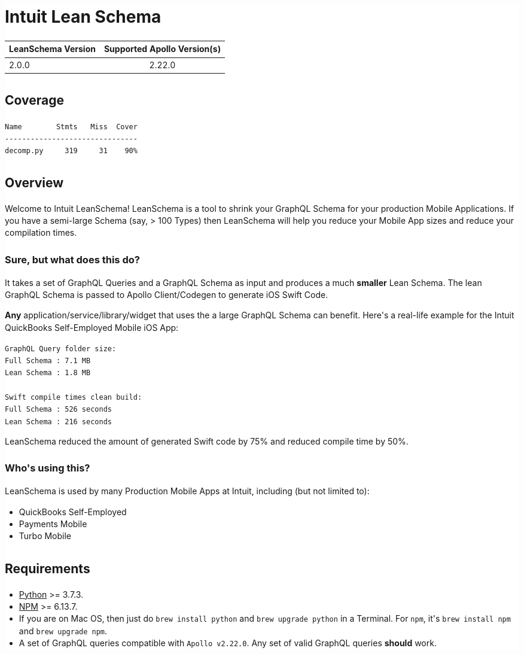 
# Intuit Lean Schema

| LeanSchema Version | Supported Apollo Version(s) |
| ------------- |:-------------:|
| 2.0.0      | 2.22.0 | 

## Coverage
```bash
Name        Stmts   Miss  Cover
-------------------------------
decomp.py     319     31    90%
```

## Overview
Welcome to Intuit LeanSchema! LeanSchema is a tool to shrink your GraphQL Schema for your production Mobile Applications. If you have a semi-large Schema (say, > 100 Types) then LeanSchema will help you reduce your Mobile App sizes and reduce your compilation times.

### Sure, but what does this **do**?
It takes a set of GraphQL Queries and a GraphQL Schema as input and produces a much **smaller** Lean Schema. The lean GraphQL Schema is passed to Apollo Client/Codegen to generate iOS Swift Code.

**Any** application/service/library/widget that uses the a large GraphQL Schema can benefit. Here's a real-life example for the Intuit QuickBooks Self-Employed Mobile iOS App:
```
GraphQL Query folder size:
Full Schema : 7.1 MB
Lean Schema : 1.8 MB

Swift compile times clean build:
Full Schema : 526 seconds
Lean Schema : 216 seconds
```
LeanSchema reduced the amount of generated Swift code by 75% and reduced compile time by 50%.

### Who's using this?
LeanSchema is used by many Production Mobile Apps at Intuit, including (but not limited to):
- QuickBooks Self-Employed
- Payments Mobile
- Turbo Mobile

## Requirements
- [Python](https://www.python.org/downloads/) >= 3.7.3.
- [NPM](https://www.npmjs.com/get-npm) >= 6.13.7.
- If you are on Mac OS, then just do `brew install python` and `brew upgrade python` in a Terminal. For `npm`, it's `brew install npm` and `brew upgrade npm`.
- A set of GraphQL queries compatible with `Apollo v2.22.0`. Any set of valid GraphQL queries **should** work.
